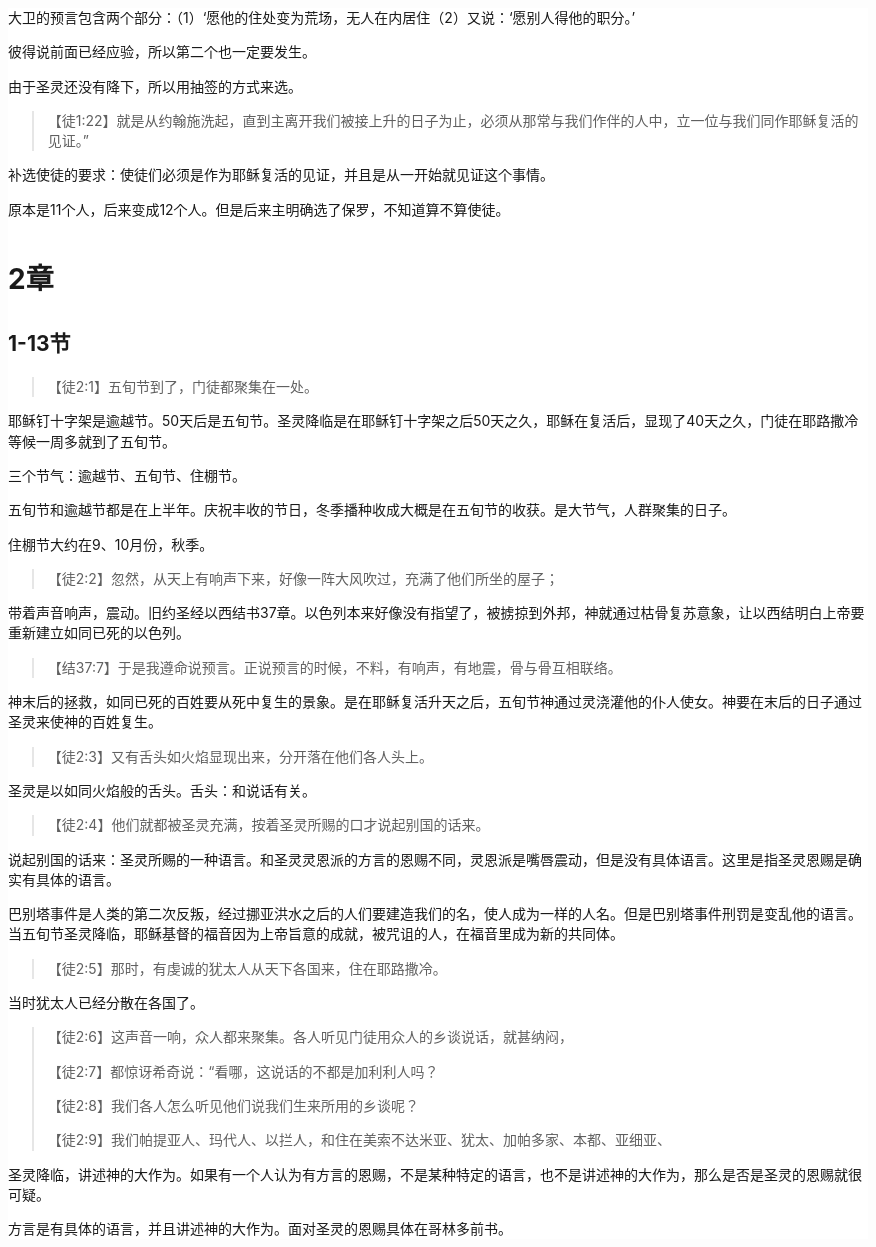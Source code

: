 大卫的预言包含两个部分：（1）‘愿他的住处变为荒场，无人在内居住（2）又说：‘愿别人得他的职分。’

彼得说前面已经应验，所以第二个也一定要发生。

由于圣灵还没有降下，所以用抽签的方式来选。

> 【徒1:22】就是从约翰施洗起，直到主离开我们被接上升的日子为止，必须从那常与我们作伴的人中，立一位与我们同作耶稣复活的见证。”

补选使徒的要求：使徒们必须是作为耶稣复活的见证，并且是从一开始就见证这个事情。

原本是11个人，后来变成12个人。但是后来主明确选了保罗，不知道算不算使徒。

# 2章

## 1-13节

> 【徒2:1】五旬节到了，门徒都聚集在一处。

耶稣钉十字架是逾越节。50天后是五旬节。圣灵降临是在耶稣钉十字架之后50天之久，耶稣在复活后，显现了40天之久，门徒在耶路撒冷等候一周多就到了五旬节。

三个节气：逾越节、五旬节、住棚节。

五旬节和逾越节都是在上半年。庆祝丰收的节日，冬季播种收成大概是在五旬节的收获。是大节气，人群聚集的日子。

住棚节大约在9、10月份，秋季。

> 【徒2:2】忽然，从天上有响声下来，好像一阵大风吹过，充满了他们所坐的屋子；

带着声音响声，震动。旧约圣经以西结书37章。以色列本来好像没有指望了，被掳掠到外邦，神就通过枯骨复苏意象，让以西结明白上帝要重新建立如同已死的以色列。

> 【结37:7】于是我遵命说预言。正说预言的时候，不料，有响声，有地震，骨与骨互相联络。

神末后的拯救，如同已死的百姓要从死中复生的景象。是在耶稣复活升天之后，五旬节神通过灵浇灌他的仆人使女。神要在末后的日子通过圣灵来使神的百姓复生。

> 【徒2:3】又有舌头如火焰显现出来，分开落在他们各人头上。

圣灵是以如同火焰般的舌头。舌头：和说话有关。

> 【徒2:4】他们就都被圣灵充满，按着圣灵所赐的口才说起别国的话来。

说起别国的话来：圣灵所赐的一种语言。和圣灵灵恩派的方言的恩赐不同，灵恩派是嘴唇震动，但是没有具体语言。这里是指圣灵恩赐是确实有具体的语言。

巴别塔事件是人类的第二次反叛，经过挪亚洪水之后的人们要建造我们的名，使人成为一样的人名。但是巴别塔事件刑罚是变乱他的语言。当五旬节圣灵降临，耶稣基督的福音因为上帝旨意的成就，被咒诅的人，在福音里成为新的共同体。

> 【徒2:5】那时，有虔诚的犹太人从天下各国来，住在耶路撒冷。

当时犹太人已经分散在各国了。

> 【徒2:6】这声音一响，众人都来聚集。各人听见门徒用众人的乡谈说话，就甚纳闷，
>
> 【徒2:7】都惊讶希奇说：“看哪，这说话的不都是加利利人吗？
>
> 【徒2:8】我们各人怎么听见他们说我们生来所用的乡谈呢？
>
> 【徒2:9】我们帕提亚人、玛代人、以拦人，和住在美索不达米亚、犹太、加帕多家、本都、亚细亚、

圣灵降临，讲述神的大作为。如果有一个人认为有方言的恩赐，不是某种特定的语言，也不是讲述神的大作为，那么是否是圣灵的恩赐就很可疑。

方言是有具体的语言，并且讲述神的大作为。面对圣灵的恩赐具体在哥林多前书。
